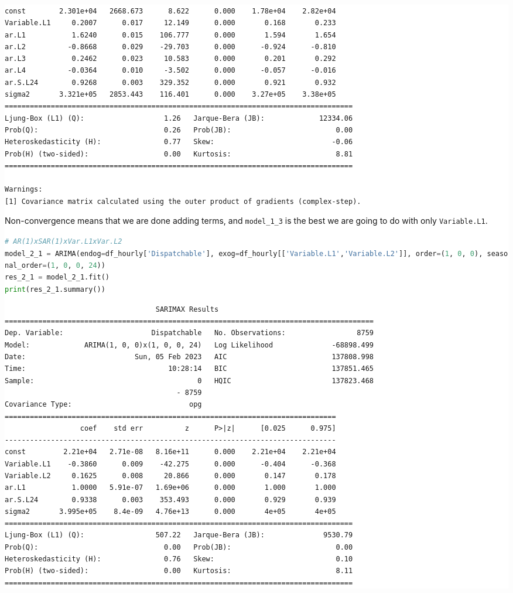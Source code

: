     const        2.301e+04   2668.673      8.622      0.000    1.78e+04    2.82e+04
    Variable.L1     0.2007      0.017     12.149      0.000       0.168       0.233
    ar.L1           1.6240      0.015    106.777      0.000       1.594       1.654
    ar.L2          -0.8668      0.029    -29.703      0.000      -0.924      -0.810
    ar.L3           0.2462      0.023     10.583      0.000       0.201       0.292
    ar.L4          -0.0364      0.010     -3.502      0.000      -0.057      -0.016
    ar.S.L24        0.9268      0.003    329.352      0.000       0.921       0.932
    sigma2       3.321e+05   2853.443    116.401      0.000    3.27e+05    3.38e+05
    ===================================================================================
    Ljung-Box (L1) (Q):                   1.26   Jarque-Bera (JB):             12334.06
    Prob(Q):                              0.26   Prob(JB):                         0.00
    Heteroskedasticity (H):               0.77   Skew:                            -0.06
    Prob(H) (two-sided):                  0.00   Kurtosis:                         8.81
    ===================================================================================
    
    Warnings:
    [1] Covariance matrix calculated using the outer product of gradients (complex-step).


Non-convergence means that we are done adding terms, and `model_1_3` is the best we are going to do with only `Variable.L1`.


```python
# AR(1)xSAR(1)xVar.L1xVar.L2
model_2_1 = ARIMA(endog=df_hourly['Dispatchable'], exog=df_hourly[['Variable.L1','Variable.L2']], order=(1, 0, 0), seasonal_order=(1, 0, 0, 24))
res_2_1 = model_2_1.fit()
print(res_2_1.summary())
```
                                        SARIMAX Results                                     
    ========================================================================================
    Dep. Variable:                     Dispatchable   No. Observations:                 8759
    Model:             ARIMA(1, 0, 0)x(1, 0, 0, 24)   Log Likelihood              -68898.499
    Date:                          Sun, 05 Feb 2023   AIC                         137808.998
    Time:                                  10:28:14   BIC                         137851.465
    Sample:                                       0   HQIC                        137823.468
                                             - 8759                                         
    Covariance Type:                            opg                                         
    ===============================================================================
                      coef    std err          z      P>|z|      [0.025      0.975]
    -------------------------------------------------------------------------------
    const         2.21e+04   2.71e-08   8.16e+11      0.000    2.21e+04    2.21e+04
    Variable.L1    -0.3860      0.009    -42.275      0.000      -0.404      -0.368
    Variable.L2     0.1625      0.008     20.866      0.000       0.147       0.178
    ar.L1           1.0000   5.91e-07   1.69e+06      0.000       1.000       1.000
    ar.S.L24        0.9338      0.003    353.493      0.000       0.929       0.939
    sigma2       3.995e+05    8.4e-09   4.76e+13      0.000       4e+05       4e+05
    ===================================================================================
    Ljung-Box (L1) (Q):                 507.22   Jarque-Bera (JB):              9530.79
    Prob(Q):                              0.00   Prob(JB):                         0.00
    Heteroskedasticity (H):               0.76   Skew:                             0.10
    Prob(H) (two-sided):                  0.00   Kurtosis:                         8.11
    ===================================================================================
    